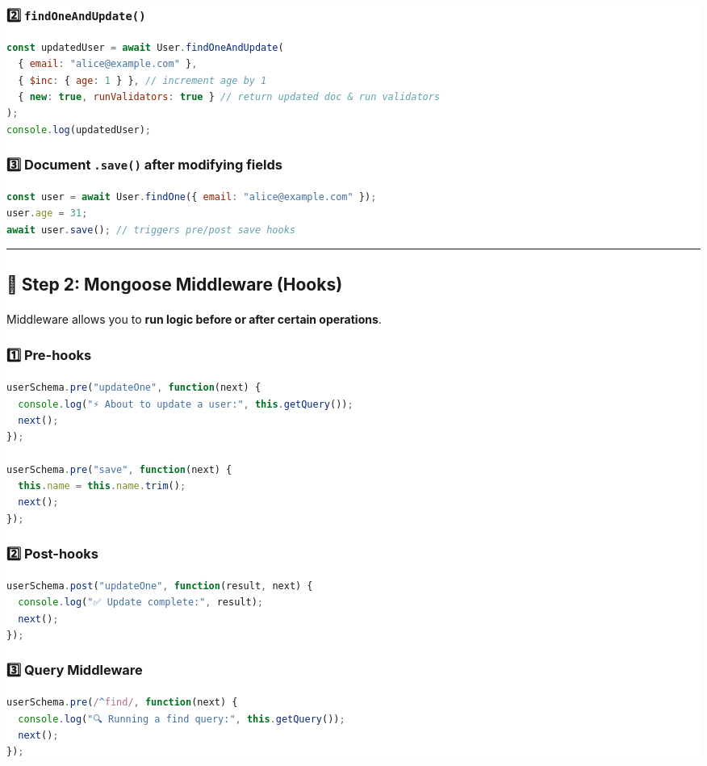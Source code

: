 ### 2️⃣ `findOneAndUpdate()`

```js
const updatedUser = await User.findOneAndUpdate(
  { email: "alice@example.com" },
  { $inc: { age: 1 } }, // increment age by 1
  { new: true, runValidators: true } // return updated doc & run validators
);
console.log(updatedUser);
```

### 3️⃣ Document `.save()` after modifying fields

```js
const user = await User.findOne({ email: "alice@example.com" });
user.age = 31;
await user.save(); // triggers pre/post save hooks
```

---

## 🔧 Step 2: Mongoose Middleware (Hooks)

Middleware allows you to **run logic before or after certain operations**.

### 1️⃣ Pre-hooks

```js
userSchema.pre("updateOne", function(next) {
  console.log("⚡ About to update a user:", this.getQuery());
  next();
});

userSchema.pre("save", function(next) {
  this.name = this.name.trim();
  next();
});
```

### 2️⃣ Post-hooks

```js
userSchema.post("updateOne", function(result, next) {
  console.log("✅ Update complete:", result);
  next();
});
```

### 3️⃣ Query Middleware

```js
userSchema.pre(/^find/, function(next) {
  console.log("🔍 Running a find query:", this.getQuery());
  next();
});
```
